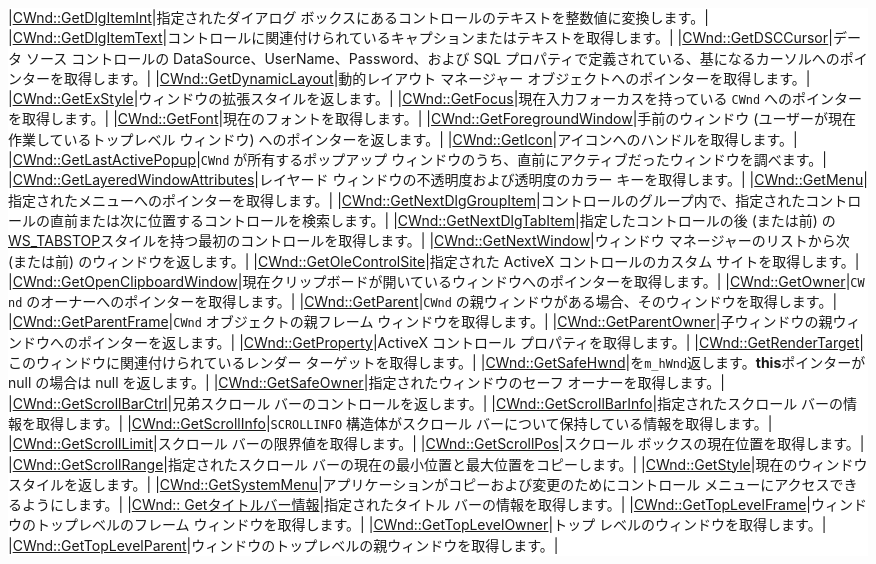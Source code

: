 |[CWnd::GetDlgItemInt](#getdlgitemint)|指定されたダイアログ ボックスにあるコントロールのテキストを整数値に変換します。|
|[CWnd::GetDlgItemText](#getdlgitemtext)|コントロールに関連付けられているキャプションまたはテキストを取得します。|
|[CWnd::GetDSCCursor](#getdsccursor)|データ ソース コントロールの DataSource、UserName、Password、および SQL プロパティで定義されている、基になるカーソルへのポインターを取得します。|
|[CWnd::GetDynamicLayout](#getdynamiclayout)|動的レイアウト マネージャー オブジェクトへのポインターを取得します。|
|[CWnd::GetExStyle](#getexstyle)|ウィンドウの拡張スタイルを返します。|
|[CWnd::GetFocus](#getfocus)|現在入力フォーカスを持っている `CWnd` へのポインターを取得します。|
|[CWnd::GetFont](#getfont)|現在のフォントを取得します。|
|[CWnd::GetForegroundWindow](#getforegroundwindow)|手前のウィンドウ (ユーザーが現在作業しているトップレベル ウィンドウ) へのポインターを返します。|
|[CWnd::GetIcon](#geticon)|アイコンへのハンドルを取得します。|
|[CWnd::GetLastActivePopup](#getlastactivepopup)|`CWnd` が所有するポップアップ ウィンドウのうち、直前にアクティブだったウィンドウを調べます。|
|[CWnd::GetLayeredWindowAttributes](#getlayeredwindowattributes)|レイヤード ウィンドウの不透明度および透明度のカラー キーを取得します。|
|[CWnd::GetMenu](#getmenu)|指定されたメニューへのポインターを取得します。|
|[CWnd::GetNextDlgGroupItem](#getnextdlggroupitem)|コントロールのグループ内で、指定されたコントロールの直前または次に位置するコントロールを検索します。|
|[CWnd::GetNextDlgTabItem](#getnextdlgtabitem)|指定したコントロールの後 (または前) の[WS_TABSTOP](styles-used-by-mfc.md#window-styles)スタイルを持つ最初のコントロールを取得します。|
|[CWnd::GetNextWindow](#getnextwindow)|ウィンドウ マネージャーのリストから次 (または前) のウィンドウを返します。|
|[CWnd::GetOleControlSite](#getolecontrolsite)|指定された ActiveX コントロールのカスタム サイトを取得します。|
|[CWnd::GetOpenClipboardWindow](#getopenclipboardwindow)|現在クリップボードが開いているウィンドウへのポインターを取得します。|
|[CWnd::GetOwner](#getowner)|`CWnd` のオーナーへのポインターを取得します。|
|[CWnd::GetParent](#getparent)|`CWnd` の親ウィンドウがある場合、そのウィンドウを取得します。|
|[CWnd::GetParentFrame](#getparentframe)|`CWnd` オブジェクトの親フレーム ウィンドウを取得します。|
|[CWnd::GetParentOwner](#getparentowner)|子ウィンドウの親ウィンドウへのポインターを返します。|
|[CWnd::GetProperty](#getproperty)|ActiveX コントロール プロパティを取得します。|
|[CWnd::GetRenderTarget](#getrendertarget)|このウィンドウに関連付けられているレンダー ターゲットを取得します。|
|[CWnd::GetSafeHwnd](#getsafehwnd)|を`m_hWnd`返します。**this**ポインターが null の場合は null を返します。|
|[CWnd::GetSafeOwner](#getsafeowner)|指定されたウィンドウのセーフ オーナーを取得します。|
|[CWnd::GetScrollBarCtrl](#getscrollbarctrl)|兄弟スクロール バーのコントロールを返します。|
|[CWnd::GetScrollBarInfo](#getscrollbarinfo)|指定されたスクロール バーの情報を取得します。|
|[CWnd::GetScrollInfo](#getscrollinfo)|`SCROLLINFO` 構造体がスクロール バーについて保持している情報を取得します。|
|[CWnd::GetScrollLimit](#getscrolllimit)|スクロール バーの限界値を取得します。|
|[CWnd::GetScrollPos](#getscrollpos)|スクロール ボックスの現在位置を取得します。|
|[CWnd::GetScrollRange](#getscrollrange)|指定されたスクロール バーの現在の最小位置と最大位置をコピーします。|
|[CWnd::GetStyle](#getstyle)|現在のウィンドウ スタイルを返します。|
|[CWnd::GetSystemMenu](#getsystemmenu)|アプリケーションがコピーおよび変更のためにコントロール メニューにアクセスできるようにします。|
|[CWnd:: Getタイトルバー情報](#gettitlebarinfo)|指定されたタイトル バーの情報を取得します。|
|[CWnd::GetTopLevelFrame](#gettoplevelframe)|ウィンドウのトップレベルのフレーム ウィンドウを取得します。|
|[CWnd::GetTopLevelOwner](#gettoplevelowner)|トップ レベルのウィンドウを取得します。|
|[CWnd::GetTopLevelParent](#gettoplevelparent)|ウィンドウのトップレベルの親ウィンドウを取得します。|